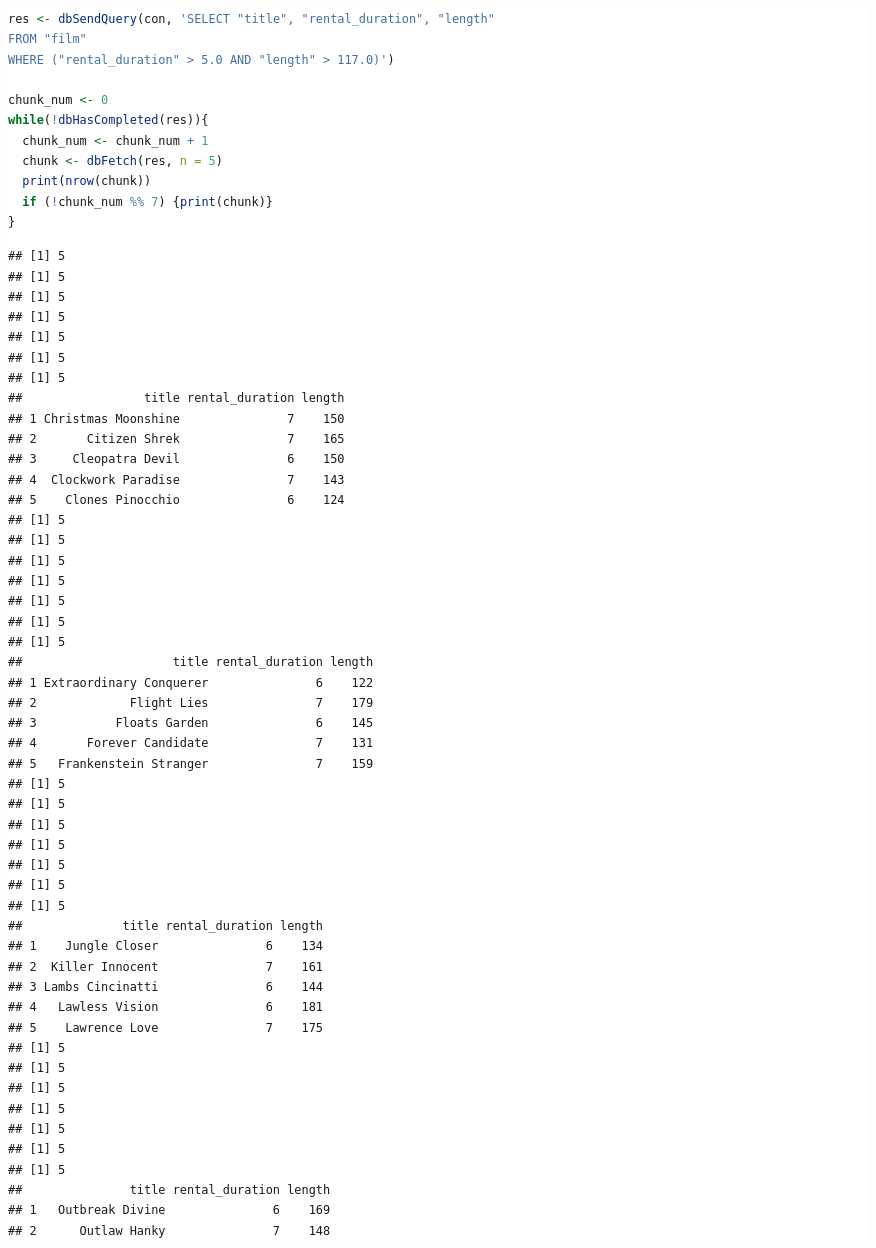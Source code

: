 
```r
res <- dbSendQuery(con, 'SELECT "title", "rental_duration", "length"
FROM "film"
WHERE ("rental_duration" > 5.0 AND "length" > 117.0)')

chunk_num <- 0
while(!dbHasCompleted(res)){
  chunk_num <- chunk_num + 1
  chunk <- dbFetch(res, n = 5)
  print(nrow(chunk))
  if (!chunk_num %% 7) {print(chunk)}
}
```

```
## [1] 5
## [1] 5
## [1] 5
## [1] 5
## [1] 5
## [1] 5
## [1] 5
##                 title rental_duration length
## 1 Christmas Moonshine               7    150
## 2       Citizen Shrek               7    165
## 3     Cleopatra Devil               6    150
## 4  Clockwork Paradise               7    143
## 5    Clones Pinocchio               6    124
## [1] 5
## [1] 5
## [1] 5
## [1] 5
## [1] 5
## [1] 5
## [1] 5
##                     title rental_duration length
## 1 Extraordinary Conquerer               6    122
## 2             Flight Lies               7    179
## 3           Floats Garden               6    145
## 4       Forever Candidate               7    131
## 5   Frankenstein Stranger               7    159
## [1] 5
## [1] 5
## [1] 5
## [1] 5
## [1] 5
## [1] 5
## [1] 5
##              title rental_duration length
## 1    Jungle Closer               6    134
## 2  Killer Innocent               7    161
## 3 Lambs Cincinatti               6    144
## 4   Lawless Vision               6    181
## 5    Lawrence Love               7    175
## [1] 5
## [1] 5
## [1] 5
## [1] 5
## [1] 5
## [1] 5
## [1] 5
##               title rental_duration length
## 1   Outbreak Divine               6    169
## 2      Outlaw Hanky               7    148
```